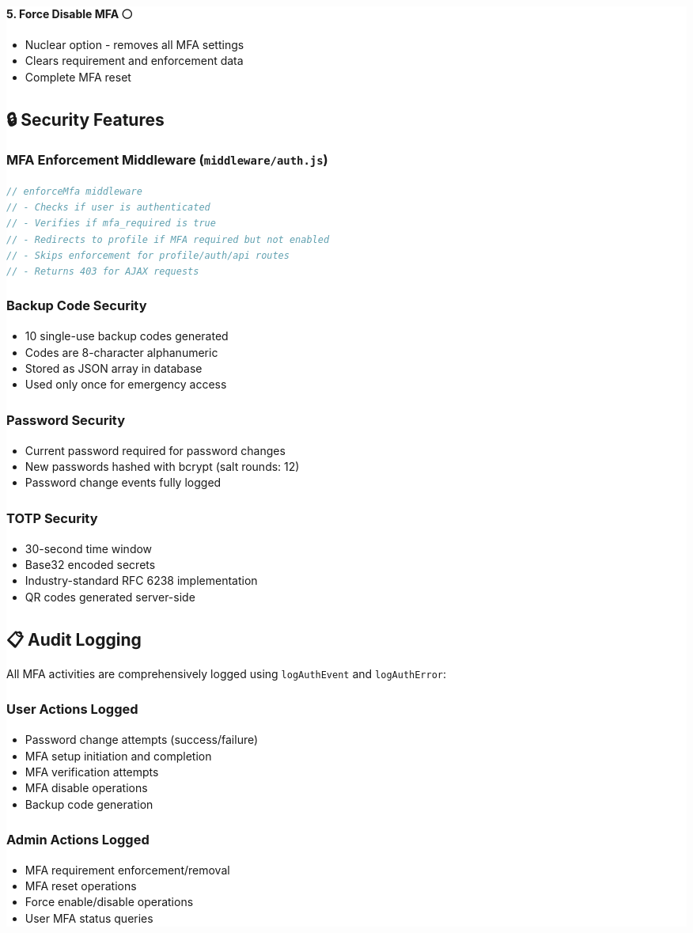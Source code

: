 #### **5. Force Disable MFA** ⚪
- Nuclear option - removes all MFA settings
- Clears requirement and enforcement data
- Complete MFA reset

## 🔒 **Security Features**

### **MFA Enforcement Middleware** (`middleware/auth.js`)
```javascript
// enforceMfa middleware
// - Checks if user is authenticated
// - Verifies if mfa_required is true
// - Redirects to profile if MFA required but not enabled
// - Skips enforcement for profile/auth/api routes
// - Returns 403 for AJAX requests
```

### **Backup Code Security**
- 10 single-use backup codes generated
- Codes are 8-character alphanumeric
- Stored as JSON array in database
- Used only once for emergency access

### **Password Security**
- Current password required for password changes
- New passwords hashed with bcrypt (salt rounds: 12)
- Password change events fully logged

### **TOTP Security**
- 30-second time window
- Base32 encoded secrets
- Industry-standard RFC 6238 implementation
- QR codes generated server-side

## 📋 **Audit Logging**

All MFA activities are comprehensively logged using `logAuthEvent` and `logAuthError`:

### **User Actions Logged**
- Password change attempts (success/failure)
- MFA setup initiation and completion
- MFA verification attempts
- MFA disable operations
- Backup code generation

### **Admin Actions Logged**
- MFA requirement enforcement/removal
- MFA reset operations
- Force enable/disable operations
- User MFA status queries
